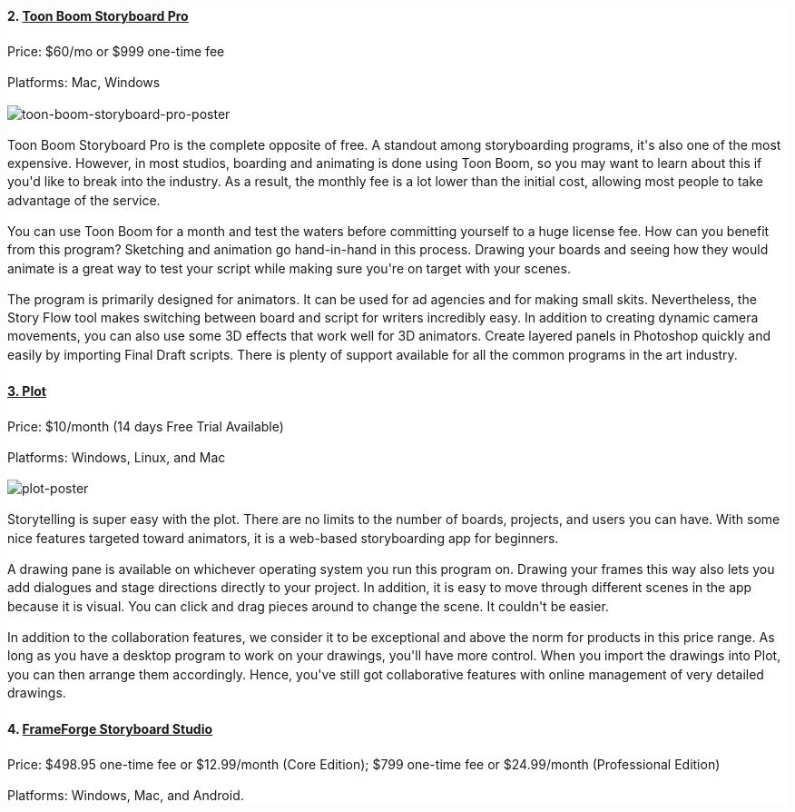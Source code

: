 #### **2\.** [**Toon Boom Storyboard Pro**](https://www.toonboom.com/products/storyboard-pro)

Price: $60/mo or $999 one-time fee

Platforms: Mac, Windows

![toon-boom-storyboard-pro-poster](https://images.wondershare.com/filmora/article-images/toon-boom-storyboard-pro-poster.jpg)

Toon Boom Storyboard Pro is the complete opposite of free. A standout among storyboarding programs, it's also one of the most expensive. However, in most studios, boarding and animating is done using Toon Boom, so you may want to learn about this if you'd like to break into the industry. As a result, the monthly fee is a lot lower than the initial cost, allowing most people to take advantage of the service.

You can use Toon Boom for a month and test the waters before committing yourself to a huge license fee. How can you benefit from this program? Sketching and animation go hand-in-hand in this process. Drawing your boards and seeing how they would animate is a great way to test your script while making sure you're on target with your scenes.

The program is primarily designed for animators. It can be used for ad agencies and for making small skits. Nevertheless, the Story Flow tool makes switching between board and script for writers incredibly easy. In addition to creating dynamic camera movements, you can also use some 3D effects that work well for 3D animators. Create layered panels in Photoshop quickly and easily by importing Final Draft scripts. There is plenty of support available for all the common programs in the art industry.

#### [**3\. Plot**](https://theplot.io/)

Price: $10/month (14 days Free Trial Available)

Platforms: Windows, Linux, and Mac

![plot-poster](https://images.wondershare.com/filmora/article-images/plot-poster.jpg)

Storytelling is super easy with the plot. There are no limits to the number of boards, projects, and users you can have. With some nice features targeted toward animators, it is a web-based storyboarding app for beginners.

A drawing pane is available on whichever operating system you run this program on. Drawing your frames this way also lets you add dialogues and stage directions directly to your project. In addition, it is easy to move through different scenes in the app because it is visual. You can click and drag pieces around to change the scene. It couldn't be easier.

In addition to the collaboration features, we consider it to be exceptional and above the norm for products in this price range. As long as you have a desktop program to work on your drawings, you'll have more control. When you import the drawings into Plot, you can then arrange them accordingly. Hence, you've still got collaborative features with online management of very detailed drawings.

#### **4\.** [**FrameForge Storyboard Studio**](https://www.frameforge.com/)

Price: $498.95 one-time fee or $12.99/month (Core Edition); $799 one-time fee or $24.99/month (Professional Edition)

Platforms: Windows, Mac, and Android.
